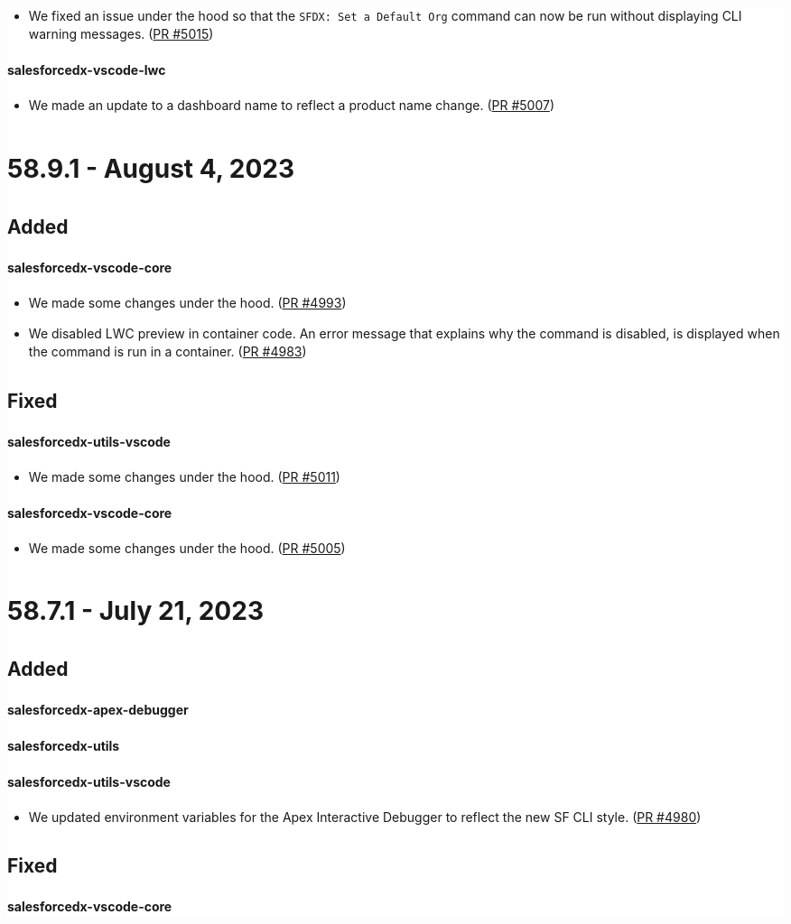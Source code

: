 - We fixed an issue under the hood so that the `SFDX: Set a Default Org` command can now be run without displaying CLI warning messages. ([PR #5015](https://github.com/forcedotcom/salesforcedx-vscode/pull/5015))

#### salesforcedx-vscode-lwc

- We made an update to a dashboard name to reflect a product name change. ([PR #5007](https://github.com/forcedotcom/salesforcedx-vscode/pull/5007))

# 58.9.1 - August 4, 2023

## Added

#### salesforcedx-vscode-core

- We made some changes under the hood. ([PR #4993](https://github.com/forcedotcom/salesforcedx-vscode/pull/4993))

- We disabled LWC preview in container code. An error message that explains why the command is disabled, is displayed when the command is run in a container. ([PR #4983](https://github.com/forcedotcom/salesforcedx-vscode/pull/4983))

## Fixed

#### salesforcedx-utils-vscode

- We made some changes under the hood. ([PR #5011](https://github.com/forcedotcom/salesforcedx-vscode/pull/5011))

#### salesforcedx-vscode-core

- We made some changes under the hood. ([PR #5005](https://github.com/forcedotcom/salesforcedx-vscode/pull/5005))

# 58.7.1 - July 21, 2023

## Added

#### salesforcedx-apex-debugger

#### salesforcedx-utils

#### salesforcedx-utils-vscode

- We updated environment variables for the Apex Interactive Debugger to reflect the new SF CLI style. ([PR #4980](https://github.com/forcedotcom/salesforcedx-vscode/pull/4980))

## Fixed

#### salesforcedx-vscode-core
